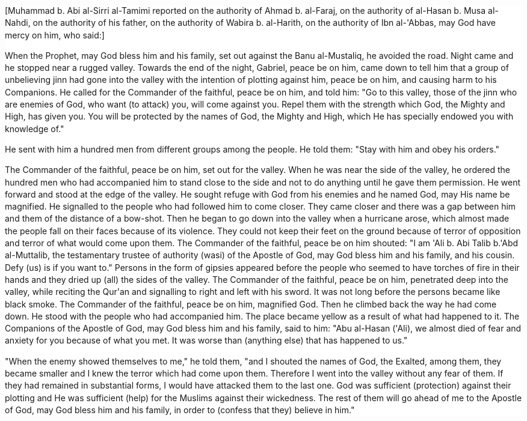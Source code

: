 [Muhammad b. Abi al-Sirri al-Tamimi reported on the authority of Ahmad
b. al-Faraj, on the authority of al-Hasan b. Musa al-Nahdi, on the
authority of his father, on the authority of Wabira b. al-Harith, on the
authority of Ibn al-'Abbas, may God have mercy on him, who said:]

When the Prophet, may God bless him and his family, set out against the
Banu al-Mustaliq, he avoided the road. Night came and he stopped near a
rugged valley. Towards the end of the night, Gabriel, peace be on him,
came down to tell him that a group of unbelieving jinn had gone into the
valley with the intention of plotting against him, peace be on him, and
causing harm to his Companions. He called for the Commander of the
faithful, peace be on him, and told him: "Go to this valley, those of
the jinn who are enemies of God, who want (to attack) you, will come
against you. Repel them with the strength which God, the Mighty and
High, has given you. You will be protected by the names of God, the
Mighty and High, which He has specially endowed you with knowledge
of."

He sent with him a hundred men from different groups among the people.
He told them: "Stay with him and obey his orders."

The Commander of the faithful, peace be on him, set out for the valley.
When he was near the side of the valley, he ordered the hundred men who
had accompanied him to stand close to the side and not to do anything
until he gave them permission. He went forward and stood at the edge of
the valley. He sought refuge with God from his enemies and he named God,
may His name be magnified. He signalled to the people who had followed
him to come closer. They came closer and there was a gap between him and
them of the distance of a bow-shot. Then he began to go down into the
valley when a hurricane arose, which almost made the people fall on
their faces because of its violence. They could not keep their feet on
the ground because of terror of opposition and terror of what would come
upon them. The Commander of the faithful, peace be on him shouted: "I am
'Ali b. Abi Talib b.'Abd al-Muttalib, the testamentary trustee of
authority (wasi) of the Apostle of God, may God bless him and his
family, and his cousin. Defy (us) is if you want to." Persons in the
form of gipsies appeared before the people who seemed to have torches of
fire in their hands and they dried up (all) the sides of the valley. The
Commander of the faithful, peace be on him, penetrated deep into the
valley, while reciting the Qur'an and signalling to right and left with
his sword. It was not long before the persons became like black smoke.
The Commander of the faithful, peace be on him, magnified God. Then he
climbed back the way he had come down. He stood with the people who had
accompanied him. The place became yellow as a result of what had
happened to it. The Companions of the Apostle of God, may God bless him
and his family, said to him: "Abu al-Hasan ('Ali), we almost died of
fear and anxiety for you because of what you met. It was worse than
(anything else) that has happened to us."

"When the enemy showed themselves to me," he told them, "and I shouted
the names of God, the Exalted, among them, they became smaller and I
knew the terror which had come upon them. Therefore I went into the
valley without any fear of them. If they had remained in substantial
forms, I would have attacked them to the last one. God was sufficient
(protection) against their plotting and He was sufficient (help) for the
Muslims against their wickedness. The rest of them will go ahead of me
to the Apostle of God, may God bless him and his family, in order to
(confess that they) believe in him."
